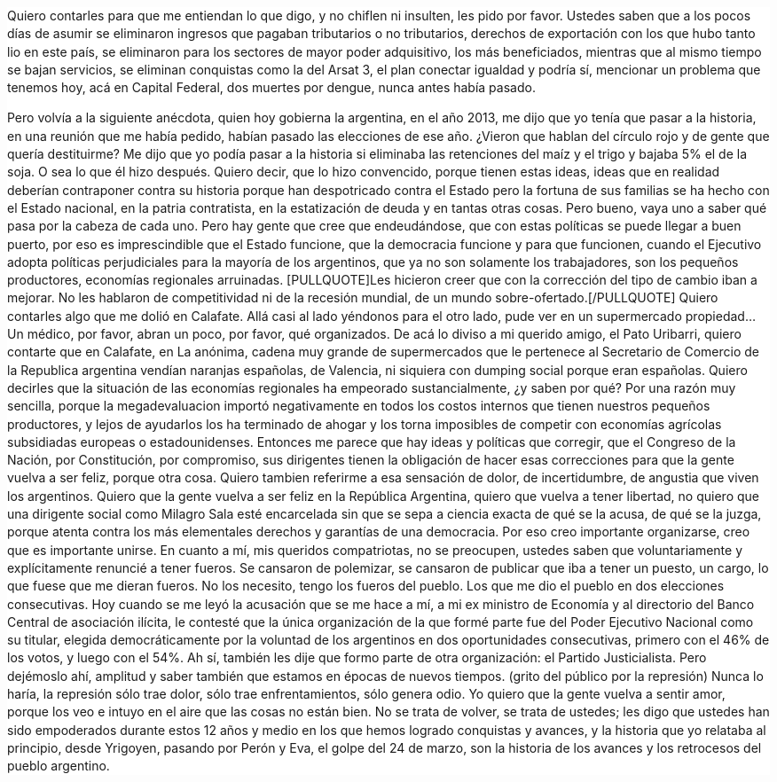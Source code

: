 Quiero contarles para que me entiendan lo que digo, y no chiflen ni insulten, les pido por favor. Ustedes saben que a los pocos días de asumir se eliminaron ingresos que pagaban tributarios o no tributarios, derechos de exportación con los que hubo tanto lio en este país, se eliminaron para los sectores de mayor poder adquisitivo, los más beneficiados, mientras que al mismo tiempo se bajan servicios, se eliminan conquistas como la del Arsat 3, el plan conectar igualdad y podría sí, mencionar un problema que tenemos hoy, acá en Capital Federal, dos muertes por dengue, nunca antes había pasado.

Pero volvía a la siguiente anécdota, quien hoy gobierna la argentina, en el año 2013, me dijo que yo tenía que pasar a la historia, en una reunión que me había pedido, habían pasado las elecciones de ese año. ¿Vieron que hablan del círculo rojo y de gente que quería destituirme? Me dijo que yo podía pasar a la historia si eliminaba las retenciones del maíz y el trigo y bajaba 5% el de la soja. O sea lo que él hizo después. Quiero decir, que lo hizo convencido, porque tienen estas ideas, ideas que en realidad deberían contraponer contra su historia porque han despotricado contra el Estado pero la fortuna de sus familias se ha hecho con el Estado nacional, en la patria contratista, en la estatización de deuda y en tantas otras cosas.
Pero bueno, vaya uno a saber qué pasa por la cabeza de cada uno. Pero hay gente que cree que endeudándose, que con estas políticas se puede llegar a buen puerto, por eso es imprescindible que el Estado funcione, que la democracia funcione y para que funcionen, cuando el Ejecutivo adopta políticas perjudiciales para la mayoría de los argentinos, que ya no son solamente los trabajadores, son los pequeños productores, economías regionales arruinadas. [PULLQUOTE]Les hicieron creer que con la corrección del tipo de cambio iban a mejorar. No les hablaron de competitividad ni de la recesión mundial, de un mundo sobre-ofertado.[/PULLQUOTE] Quiero contarles algo que me dolió en Calafate. Allá casi al lado yéndonos para el otro lado, pude ver en un supermercado propiedad… Un médico, por favor, abran un poco, por favor, qué organizados.
De acá lo diviso a mi querido amigo, el Pato Uribarri, quiero contarte que en Calafate, en La anónima, cadena muy grande de supermercados que le pertenece al Secretario de Comercio de la Republica argentina vendían naranjas españolas, de Valencia, ni siquiera con dumping social porque eran españolas.
Quiero decirles que la situación de las economías regionales ha empeorado sustancialmente, ¿y saben por qué? Por una razón muy sencilla, porque la megadevaluacion importó negativamente en todos los costos internos que tienen nuestros pequeños productores, y lejos de ayudarlos los ha terminado de ahogar y los torna imposibles de competir con economías agrícolas subsidiadas europeas o estadounidenses. Entonces me parece que hay ideas y políticas que corregir, que el Congreso de la Nación, por Constitución, por compromiso, sus dirigentes tienen la obligación de hacer esas correcciones para que la gente vuelva a ser feliz, porque otra cosa.
Quiero tambien referirme a esa sensación de dolor, de incertidumbre, de angustia que viven los argentinos. Quiero que la gente vuelva a ser feliz en la República Argentina, quiero que vuelva a tener libertad, no quiero que una dirigente social como Milagro Sala esté encarcelada sin que se sepa a ciencia exacta de qué se la acusa, de qué se la juzga, porque atenta contra los más elementales derechos y garantías de una democracia.
Por eso creo importante organizarse, creo que es importante unirse. En cuanto a mí, mis queridos compatriotas, no se preocupen, ustedes saben que voluntariamente y explícitamente renuncié a tener fueros. Se cansaron de polemizar, se cansaron de publicar que iba a tener un puesto, un cargo, lo que fuese que me dieran fueros. No los necesito, tengo los fueros del pueblo. Los que me dio el pueblo en dos elecciones consecutivas.
Hoy cuando se me leyó la acusación que se me hace a mí, a mi ex ministro de Economía y al directorio del Banco Central de asociación ilícita, le contesté que la única organización de la que formé parte fue del Poder Ejecutivo Nacional como su titular, elegida democráticamente por la voluntad de los argentinos en dos oportunidades consecutivas, primero con el 46% de los votos, y luego con el 54%. Ah sí, también les dije que formo parte de otra organización: el Partido Justicialista.
Pero dejémoslo ahí, amplitud y saber también que estamos en épocas de nuevos tiempos. (grito del público por la represión) Nunca lo haría, la represión sólo trae dolor, sólo trae enfrentamientos, sólo genera odio. Yo quiero que la gente vuelva a sentir amor, porque los veo e intuyo en el aire que las cosas no están bien. No se trata de volver, se trata de ustedes; les digo que ustedes han sido empoderados durante estos 12 años y medio en los que hemos logrado conquistas y avances, y la historia que yo relataba al principio, desde Yrigoyen, pasando por Perón y Eva, el golpe del 24 de marzo, son la historia de los avances y los retrocesos del pueblo argentino.

